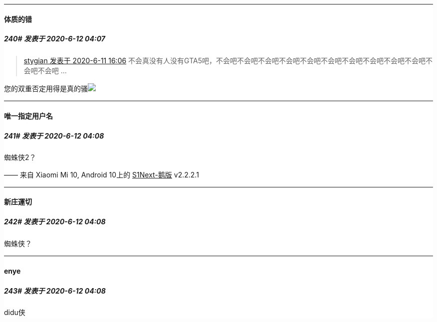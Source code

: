 


-----

####  体质的错  
##### 240#       发表于 2020-6-12 04:07



<blockquote><a href="httphttps://bbs.saraba1st.com/2b/forum.php?mod=redirect&amp;goto=findpost&amp;pid=47771544&amp;ptid=1940501" target="_blank">stygian 发表于 2020-6-11 16:06</a>
不会真没有人没有GTA5吧，不会吧不会吧不会吧不会吧不会吧不会吧不会吧不会吧不会吧不会吧不会吧不会吧 ...</blockquote>
您的双重否定用得是真的骚<img src="https://static.saraba1st.com/image/smiley/face2017/068.png" referrerpolicy="no-referrer">







-----

####  唯一指定用户名  
##### 241#       发表于 2020-6-12 04:08




蜘蛛侠2？

—— 来自 Xiaomi Mi 10, Android 10上的 [S1Next-鹅版](https://github.com/ykrank/S1-Next/releases) v2.2.2.1







-----

####  新庄運切  
##### 242#       发表于 2020-6-12 04:08




蜘蛛侠？







-----

####  enye  
##### 243#       发表于 2020-6-12 04:08




didu侠



